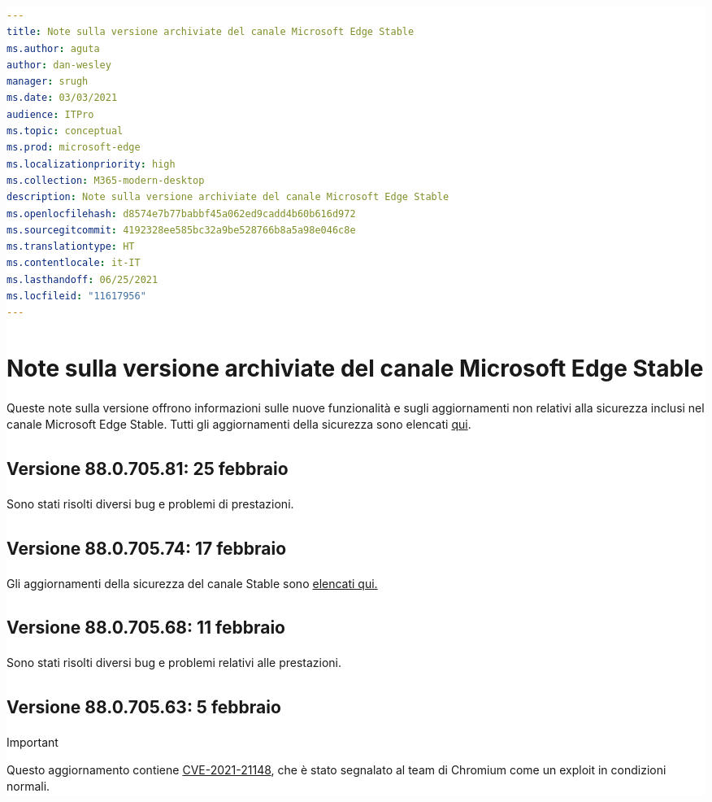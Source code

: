 ```yaml
---
title: Note sulla versione archiviate del canale Microsoft Edge Stable
ms.author: aguta
author: dan-wesley
manager: srugh
ms.date: 03/03/2021
audience: ITPro
ms.topic: conceptual
ms.prod: microsoft-edge
ms.localizationpriority: high
ms.collection: M365-modern-desktop
description: Note sulla versione archiviate del canale Microsoft Edge Stable
ms.openlocfilehash: d8574e7b77babbf45a062ed9cadd4b60b616d972
ms.sourcegitcommit: 4192328ee585bc32a9be528766b8a5a98e046c8e
ms.translationtype: HT
ms.contentlocale: it-IT
ms.lasthandoff: 06/25/2021
ms.locfileid: "11617956"
---
```

# <a name="archived-release-notes-for-microsoft-edge-stable-channel"></a>Note sulla versione archiviate del canale Microsoft Edge Stable

Queste note sulla versione offrono informazioni sulle nuove funzionalità e sugli aggiornamenti non relativi alla sicurezza inclusi nel canale Microsoft Edge Stable. Tutti gli aggiornamenti della sicurezza sono elencati [qui](microsoft-edge-relnotes-security.md).

## <a name="version-88070581-february-25"></a>Versione 88.0.705.81: 25 febbraio

Sono stati risolti diversi bug e problemi di prestazioni.

## <a name="version-88070574-february-17"></a>Versione 88.0.705.74: 17 febbraio

Gli aggiornamenti della sicurezza del canale Stable sono [elencati qui.](./microsoft-edge-relnotes-security.md#february-17-2021)

## <a name="version-88070568-february-11"></a>Versione 88.0.705.68: 11 febbraio

Sono stati risolti diversi bug e problemi relativi alle prestazioni.

## <a name="version-88070563-february-5"></a>Versione 88.0.705.63: 5 febbraio

> [!IMPORTANT]
> Questo aggiornamento contiene [CVE-2021-21148](https://msrc.microsoft.com/update-guide/vulnerability/CVE-2021-21148), che è stato segnalato al team di Chromium come un exploit in condizioni normali.
